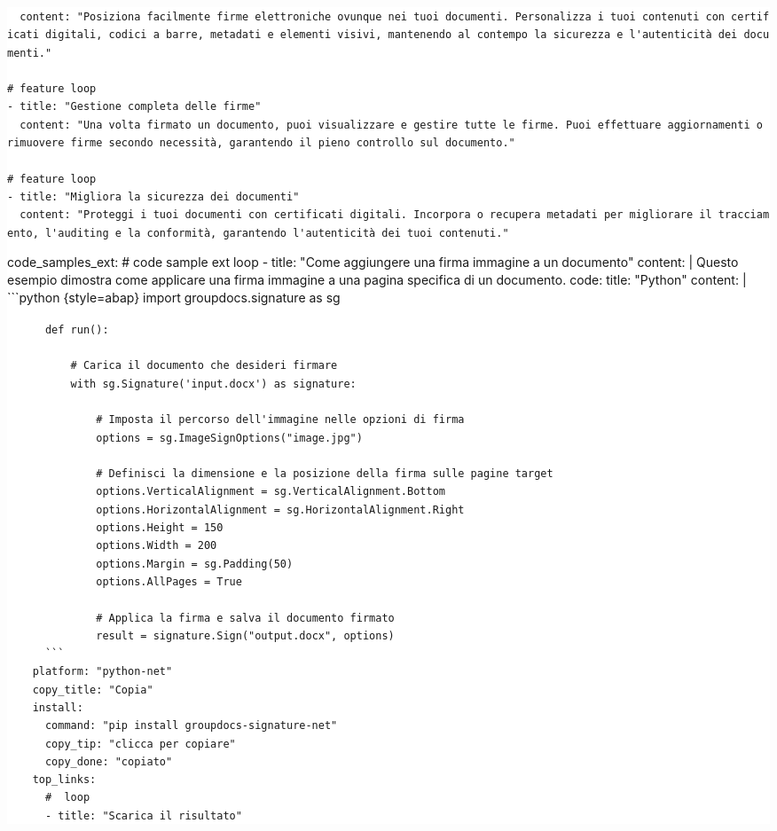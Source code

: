       content: "Posiziona facilmente firme elettroniche ovunque nei tuoi documenti. Personalizza i tuoi contenuti con certificati digitali, codici a barre, metadati e elementi visivi, mantenendo al contempo la sicurezza e l'autenticità dei documenti."

    # feature loop
    - title: "Gestione completa delle firme"
      content: "Una volta firmato un documento, puoi visualizzare e gestire tutte le firme. Puoi effettuare aggiornamenti o rimuovere firme secondo necessità, garantendo il pieno controllo sul documento."

    # feature loop
    - title: "Migliora la sicurezza dei documenti"
      content: "Proteggi i tuoi documenti con certificati digitali. Incorpora o recupera metadati per migliorare il tracciamento, l'auditing e la conformità, garantendo l'autenticità dei tuoi contenuti."
      
  code_samples_ext:
    # code sample ext loop
    - title: "Come aggiungere una firma immagine a un documento"
      content: |
        Questo esempio dimostra come applicare una firma immagine a una pagina specifica di un documento.
      code:
        title: "Python"
        content: |
          ```python {style=abap}
          import groupdocs.signature as sg
        
          def run():

              # Carica il documento che desideri firmare
              with sg.Signature('input.docx') as signature:

                  # Imposta il percorso dell'immagine nelle opzioni di firma
                  options = sg.ImageSignOptions("image.jpg")

                  # Definisci la dimensione e la posizione della firma sulle pagine target
                  options.VerticalAlignment = sg.VerticalAlignment.Bottom
                  options.HorizontalAlignment = sg.HorizontalAlignment.Right
                  options.Height = 150
                  options.Width = 200
                  options.Margin = sg.Padding(50)
                  options.AllPages = True

                  # Applica la firma e salva il documento firmato
                  result = signature.Sign("output.docx", options)
          ```
        platform: "python-net"
        copy_title: "Copia"
        install:
          command: "pip install groupdocs-signature-net"
          copy_tip: "clicca per copiare"
          copy_done: "copiato"
        top_links:
          #  loop
          - title: "Scarica il risultato"